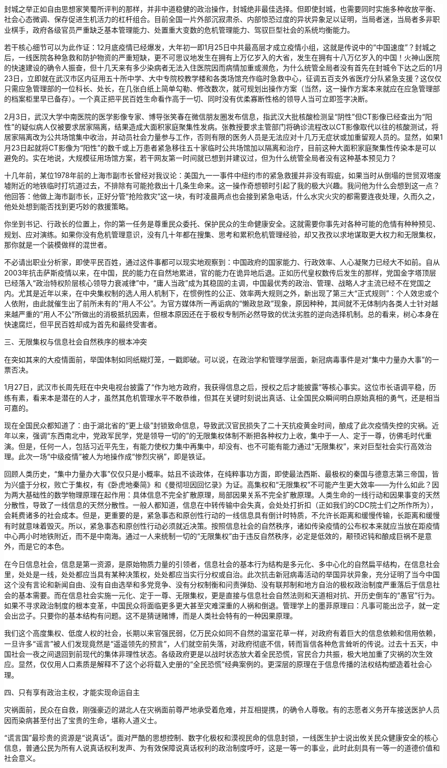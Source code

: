 封城之举正如自由思想家笑蜀所评判的那样，并非中道稳健的政治操作，封城绝非最佳选择。但即使封城，也需要同时实施多种收放平衡、社会心态微调、保存促进生机活力的杠杆组合。目前全国一片外部沉寂肃杀、内部惊恐过度的异状异象足以证明，当局者迷，当局者多非职业棋手，政府各级官员严重缺乏基本管理能力、处置重大变数的危机管理能力、驾驭巨型社会的系统均衡能力。

若干核心细节可以为此作证：12月底疫情已经爆发，大年初一即1月25日中共最高层才成立疫情小组，这就是传说中的“中国速度”？封城之后，一线医院各种急救和防护物资的严重短缺，更不可思议地发生在拥有上万亿岁入的大省，发生在拥有十八万亿岁入的中国！火神山医院的快速建设的确令人振奋，但十几天来有多少染病者无法入住医院因而病情加重或濒危，为什么统管全局者没有首先在封城令下达之后的1月23日，立即就在武汉市区内征用五十所中学、大中专院校教学楼和各类场馆充作临时急救中心，征调五百支外省医疗分队紧急支援？这仅仅只需应急管理部的一位科长、处长，在几张白纸上简单勾勒、修改数次，就可规划出操作方案（当然，这一操作方案本来就应在应急管理部的档案柜里早已备存）。一个真正把平民百姓生命看作高于一切、同时没有优柔寡断性格的领导人当可立即签字决断。

2月3日，武汉大学中南医院的医学影像专家、博导张笑春在微信朋友圈发布信息，指武汉大批核酸检测呈“阴性”但CT影像已经查出为“阳性”的疑似病人仅被要求居家隔离，结果造成大面积家庭聚集性发病。张教授要求主管部门将确诊流程改以CT影像取代以往的核酸测试，将居家隔离改为公共场馆集中收治，并动员社会力量参与工作，否则有限的医务人员是无法应对十几万无症状或加重留观人员的。显然，如果1月23日起就将CT影像为“阳性”的数千或上万患者紧急移往五十家临时公共场馆加以隔离和治疗，目前这种大面积家庭聚集性传染本是可以避免的。实在地说，大规模征用场馆方案，若干网友第一时间就已想到并建议过，但为什么统管全局者没有这种基本预见力？

十几年前，某位1978年前的上海市副市长曾经对我议论：美国九一一事件中纽约市的紧急救援并非没有瑕疵，如果当时从倒塌的世贸双塔废墟附近的地铁临时打坑道过去，不排除有可能抢救出十几条生命来。这一操作奇想顿时引起了我的极大兴趣。我问他为什么会想到这一点？他回答：他做上海市副市长，正好分管“抢险救灾”这一块，有时凌晨两点也会接到紧急电话，什么水灾火灾的都需要连夜处理，久而久之，他处处想到能否找到更巧妙的救援策略。

你坐到书记、行政长的位置上，你的第一任务是尊重民众委托、保护民众的生命健康安全。这就需要你事先对各种可能的危情有种种预见、规划、应对演练。如果你没有危机管理意识，没有几十年都在搜集、思考和累积危机管理经验，却又孜孜以求地谋取更大权力和无限集权，那你就是一个装模做样的混世者。

不必请出职业分析家，即使平民百姓，通过这件事都可以现实地观察到：中国政府的国家能力、行政效率、人心凝聚力已经大不如前。自从2003年抗击萨斯疫情以来，在中国，民的能力在自然地累进，官的能力在诡异地后退。正如历代皇权数传后发生的那样，党国金字塔顶层已经落入“政治特权阶层核心领导力衰减律”中，“庸人当政”成为其稳固的主调，中国最优秀的政治、管理、战略人才主流已经不在党国之内。尤其是近年以来，在中央集权制的选人用人机制下，在惯例性的公正、效率两大规则之外，新出现了第三大“正式规则”：个人效忠或个人依附，由此就催生出了前所未有的“用人不公”。为官方媒体所一再诟病的“懒政怠政”现象，原因种种，其间就不无体制内各类人士针对越来越严重的“用人不公”所做出的消极抵抗因素，但根本原因还在于极权专制所必然导致的优汰劣胜的逆向选择机制。总的看来，树心本身在快速腐烂，但平民百姓却成为首先和最终受害者。

三、无限集权与信息社会自然秩序的根本冲突

在突如其来的大疫情面前，举国体制如同纸糊灯笼，一戳即破。可以说，在政治学和管理学层面，新冠病毒事件是对“集中力量办大事”的一票否决。

1月27日，武汉市长周先旺在中央电视台披露了“作为地方政府，我获得信息之后，授权之后才能披露”等核心事实。这位市长语调平稳，历练有素，看来本是潜在的人才，虽然其危机管理水平不敢恭维，但其在关键时刻说出真话、让全国民众瞬间明白原始真相的勇气，还是相当可嘉的。

现在全国民众都知道了：由于湖北省的“更上级”封锁致命信息，导致武汉官民损失了二十天抗疫黄金时间，酿成了此次疫情失控的灾祸。近年以来，强调“东西南北中，党政军民学，党是领导一切的”的无限集权体制不断把各种权力上收，集中于一人、定于一尊，彷佛毛时代重演。但是，任何一人，包括习近平先生，有能力使权力集中再集中，却没有、也不可能有能力通过“无限集权”，来对巨型社会实行高效治理。此次一场“中级疫情”被人为地操作成“惨烈灾祸”，即是铁证。

回顾人类历史，“集中力量办大事”仅仅只是小概率。姑且不谈政体，在纯粹事功方面，即使最法西斯、最极权的秦国与德意志第三帝国，皆为兴盛于分权，败亡于集权，有《卧虎地秦简》和《曼彻坦因回忆录》为证。高集权和“无限集权”不可能产生更大效率——为什么如此？因为两大基础性的数学物理原理在起作用：具体信息不完全扩散原理，局部因果关系不完全扩散原理。人类生命的一线行动和因果事变的天然分散性，导致了一线信息的天然分散性。一般人都知道，信息在中转传输中会失真，会处处打折扣（正如我们的CDC院士们之所作所为），会耗费诸多的社会成本。但是，更重要的是，紧急事态和原创性行动的一线信息具有倒计时特质，不允许长距离和缓慢传输，长距离和缓慢有时就意味着毁灭。所以，紧急事态和原创性行动必须就近决策。按照信息社会的自然秩序，诸如传染疫情的公布权本来就应当放在距疫情中心两小时地铁附近，而不是中南海。通过一人来统制一切的“无限集权”由于违反自然秩序，必定是低效的，颟顸迟钝和酿成巨祸不是意外，而是它的本色。

在今日信息社会，信息是第一资源，是原始物质力量的引领者，信息社会的基本行为结构是多元化、多中心化的自然扁平结构，在信息社会里，处处是一线，处处都应当具有某种决策权，处处都应当实行分权或自治。此次抗击新冠病毒活动的举国异状异象，充分证明了当今中国这个没有言论和新闻自由、没有自由选举和多党竞争、没有分权制衡和问责弹劾、没有联邦制和地方自治的极权政治制度严重落后于信息社会的基本需要。而在信息社会实施一元化、定于一尊、无限集权，更是直接与信息社会自然法则和天道相对抗、开历史倒车的“愚官”行为。如果不寻求政治制度的根本变革，中国民众将面临更多更大甚至灾难深重的人祸和倒退。管理学上的墨菲原理曰：凡事可能出岔子，就一定会出岔子。只要你的基本结构有问题。这不是猜谜赌博，而是人类社会特有的一种因果原理。

我们这个高度集权、低度人权的社会，长期以来官强民弱，亿万民众如同不自然的温室花草一样，对政府有着巨大的信息依赖和信用依赖，一旦许多“谣言”被人们发现竟然是“遥遥领先的预言”，人们就空前失落，对政府彻底不信，转而盲信各种危言耸听的传说。过去十五天，中国社会一夜之间退回到前现代的集体非理性状态。各级政府更是以战时状态放大着全民恐慌，官民合力共振，极大地加重了灾祸的次生效应。显然，仅仅用人口素质是解释不了这个必将载入史册的“全民恐慌”经典案例的。更深层的原理在于信息传播的法权结构塑造着社会心理。

四、只有享有政治主权，才能实现命运自主

灾祸面前，民众在自救，刚强豪迈的湖北人在灾祸面前尊严地承受着危难，并互相提携，的确令人尊敬。有的志愿者义务开车接送医护人员因而染病甚至付出了宝贵的生命，堪称人道义士。

“谎言国”最珍贵的资源是“说真话”。面对严酷的思想控制、数字化极权和漠视民命的信息封锁，一线医生护士说出攸关民众健康安全的核心信息，普通公民为所有人说真话权利发声、为有效保障说真话权利的政治制度呼吁，这是一等一的事业，此时此刻具有一等一的道德价值和社会意义。
